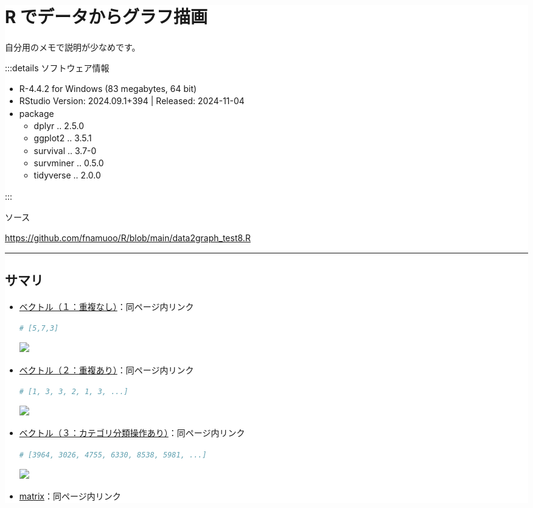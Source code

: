 # R でデータからグラフ描画

自分用のメモで説明が少なめです。

:::details ソフトウェア情報

  - R-4.4.2 for Windows (83 megabytes, 64 bit)
  - RStudio  Version: 2024.09.1+394 | Released: 2024-11-04
  - package
    - dplyr  .. 2.5.0 
    - ggplot2 .. 3.5.1
    - survival .. 3.7-0
    - survminer .. 0.5.0
    - tidyverse .. 2.0.0

:::

ソース

https://github.com/fnamuoo/R/blob/main/data2graph_test8.R

----------------------------------------------------------------------

## サマリ

- [ベクトル（１：重複なし）](#ベクトル（１：重複なし）)：同ページ内リンク

    ```R
    # [5,7,3]
    ```

    ![](https://storage.googleapis.com/zenn-user-upload/64aebb85a28c-20241126.png)

- [ベクトル（２：重複あり）](#ベクトル（２：重複あり）)：同ページ内リンク

    ```R
    # [1, 3, 3, 2, 1, 3, ...]
    ```

    ![](https://storage.googleapis.com/zenn-user-upload/2213c6a500ea-20241127.png)

- [ベクトル（３：カテゴリ分類操作あり）](#ベクトル（３：カテゴリ分類操作あり）)：同ページ内リンク

    ```R
    # [3964, 3026, 4755, 6330, 8538, 5981, ...]
    ```

    ![](https://storage.googleapis.com/zenn-user-upload/21bba9d05b0a-20241126.png)

- [matrix](#matrix)：同ページ内リンク
